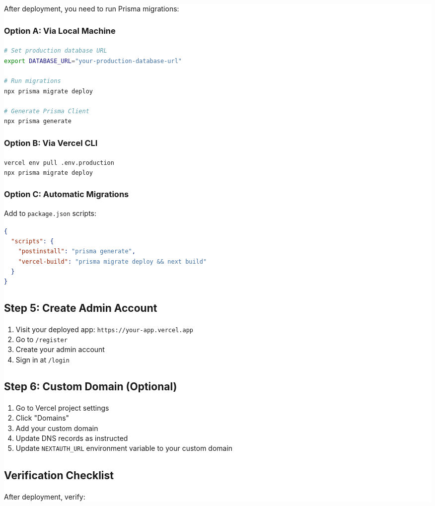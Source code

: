 After deployment, you need to run Prisma migrations:

### Option A: Via Local Machine

```bash
# Set production database URL
export DATABASE_URL="your-production-database-url"

# Run migrations
npx prisma migrate deploy

# Generate Prisma Client
npx prisma generate
```

### Option B: Via Vercel CLI

```bash
vercel env pull .env.production
npx prisma migrate deploy
```

### Option C: Automatic Migrations

Add to `package.json` scripts:

```json
{
  "scripts": {
    "postinstall": "prisma generate",
    "vercel-build": "prisma migrate deploy && next build"
  }
}
```

## Step 5: Create Admin Account

1. Visit your deployed app: `https://your-app.vercel.app`
2. Go to `/register`
3. Create your admin account
4. Sign in at `/login`

## Step 6: Custom Domain (Optional)

1. Go to Vercel project settings
2. Click "Domains"
3. Add your custom domain
4. Update DNS records as instructed
5. Update `NEXTAUTH_URL` environment variable to your custom domain

## Verification Checklist

After deployment, verify:
